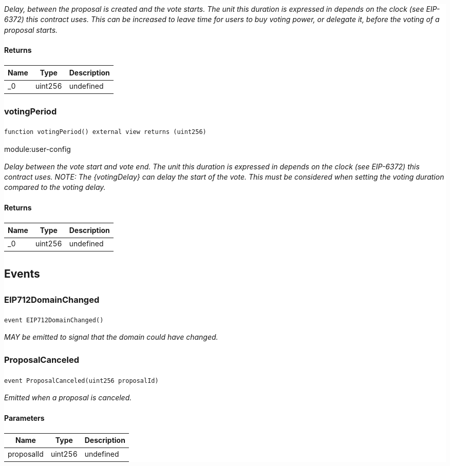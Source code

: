 *Delay, between the proposal is created and the vote starts. The unit this duration is expressed in depends on the clock (see EIP-6372) this contract uses. This can be increased to leave time for users to buy voting power, or delegate it, before the voting of a proposal starts.*


#### Returns

| Name | Type | Description |
|---|---|---|
| _0 | uint256 | undefined |

### votingPeriod

```solidity
function votingPeriod() external view returns (uint256)
```

module:user-config

*Delay between the vote start and vote end. The unit this duration is expressed in depends on the clock (see EIP-6372) this contract uses. NOTE: The {votingDelay} can delay the start of the vote. This must be considered when setting the voting duration compared to the voting delay.*


#### Returns

| Name | Type | Description |
|---|---|---|
| _0 | uint256 | undefined |



## Events

### EIP712DomainChanged

```solidity
event EIP712DomainChanged()
```



*MAY be emitted to signal that the domain could have changed.*


### ProposalCanceled

```solidity
event ProposalCanceled(uint256 proposalId)
```



*Emitted when a proposal is canceled.*

#### Parameters

| Name | Type | Description |
|---|---|---|
| proposalId  | uint256 | undefined |
